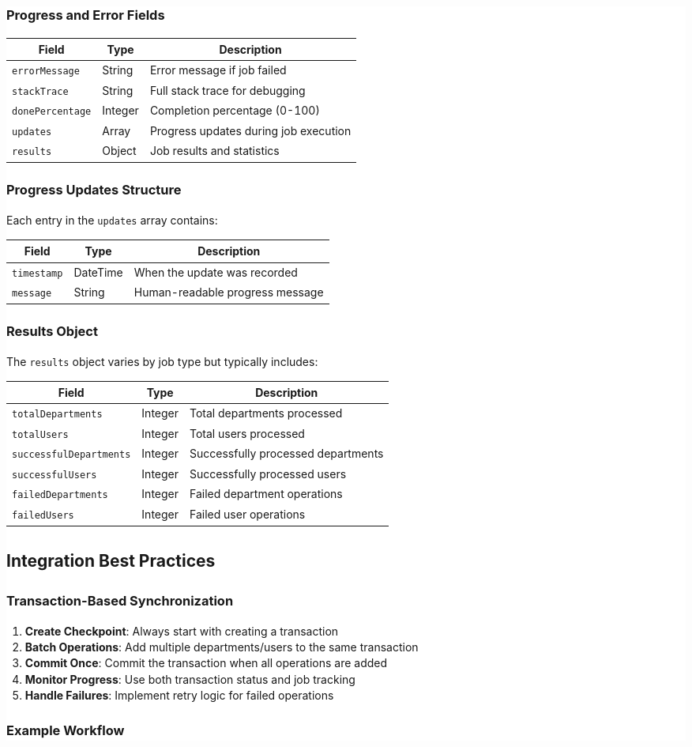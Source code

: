 ### Progress and Error Fields

| Field | Type | Description |
|-------|------|-------------|
| `errorMessage` | String | Error message if job failed |
| `stackTrace` | String | Full stack trace for debugging |
| `donePercentage` | Integer | Completion percentage (0-100) |
| `updates` | Array | Progress updates during job execution |
| `results` | Object | Job results and statistics |

### Progress Updates Structure

Each entry in the `updates` array contains:

| Field | Type | Description |
|-------|------|-------------|
| `timestamp` | DateTime | When the update was recorded |
| `message` | String | Human-readable progress message |

### Results Object

The `results` object varies by job type but typically includes:

| Field | Type | Description |
|-------|------|-------------|
| `totalDepartments` | Integer | Total departments processed |
| `totalUsers` | Integer | Total users processed |
| `successfulDepartments` | Integer | Successfully processed departments |
| `successfulUsers` | Integer | Successfully processed users |
| `failedDepartments` | Integer | Failed department operations |
| `failedUsers` | Integer | Failed user operations |

## Integration Best Practices

### Transaction-Based Synchronization

1. **Create Checkpoint**: Always start with creating a transaction
2. **Batch Operations**: Add multiple departments/users to the same transaction
3. **Commit Once**: Commit the transaction when all operations are added
4. **Monitor Progress**: Use both transaction status and job tracking
5. **Handle Failures**: Implement retry logic for failed operations

### Example Workflow
